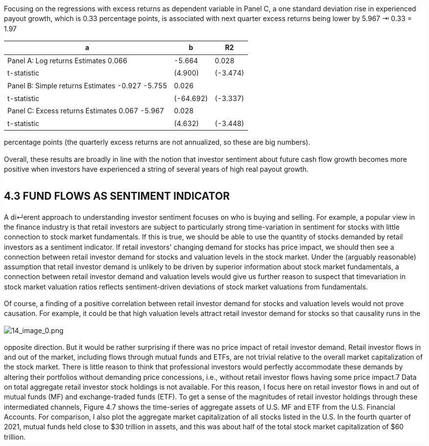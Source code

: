 Focusing on the regressions with excess returns as dependent variable in Panel C, a one standard deviation rise in experienced payout growth, which is 0.33 percentage points, is associated with next quarter excess returns being lower by 5.967 ⇥ 0.33 = 1.97

| a                                               | b         | R2       |
|-------------------------------------------------|-----------|----------|
| Panel A: Log returns Estimates 0.066            | -5.664    | 0.028    |
| t-statistic                                     | (4.900)   | (-3.474) |
| Panel B: Simple returns Estimates -0.927 -5.755 | 0.026     |          |
| t-statistic                                     | (-64.692) | (-3.337) |
| Panel C: Excess returns Estimates 0.067 -5.967  | 0.028     |          |
| t-statistic                                     | (4.632)   | (-3.448) |

percentage points (the quarterly excess returns are not annualized, so these are big numbers).

Overall, these results are broadly in line with the notion that investor sentiment about future cash flow growth becomes more positive when investors have experienced a string of several years of high real payout growth.

## 4.3 FUND FLOWS AS SENTIMENT INDICATOR

A di↵erent approach to understanding investor sentiment focuses on who is buying and selling. For example, a popular view in the finance industry is that retail investors are subject to particularly strong time-variation in sentiment for stocks with little connection to stock market fundamentals. If this is true, we should be able to use the quantity of stocks demanded by retail investors as a sentiment indicator. If retail investors' changing demand for stocks has price impact, we should then see a connection between retail investor demand for stocks and valuation levels in the stock market. Under the
(arguably reasonable) assumption that retail investor demand is unlikely to be driven by superior information about stock market fundamentals, a connection between retail investor demand and valuation levels would give us further reason to suspect that timevariation in stock market valuation ratios reflects sentiment-driven deviations of stock market valuations from fundamentals.

Of course, a finding of a positive correlation between retail investor demand for stocks and valuation levels would not prove causation. For example, it could be that high valuation levels attract retail investor demand for stocks so that causality runs in the

![14_image_0.png](14_image_0.png)

opposite direction. But it would be rather surprising if there was no price impact of retail investor demand. Retail investor flows in and out of the market, including flows through mutual funds and ETFs, are not trivial relative to the overall market capitalization of the stock market. There is little reason to think that professional investors would perfectly accommodate these demands by altering their portfolios without demanding price concessions, i.e., without retail investor flows having some price impact.7 Data on total aggregate retail investor stock holdings is not available. For this reason, I focus here on retail investor flows in and out of mutual funds (MF) and exchange-traded funds (ETF). To get a sense of the magnitudes of retail investor holdings through these intermediated channels, Figure 4.7 shows the time-series of aggregate assets of U.S. MF and ETF from the U.S. Financial Accounts. For comparison, I also plot the aggregate market capitalization of all stocks listed in the U.S. In the fourth quarter of 2021, mutual funds held close to $30 trillion in assets, and this was about half of the total stock market capitalization of $60 trillion.
